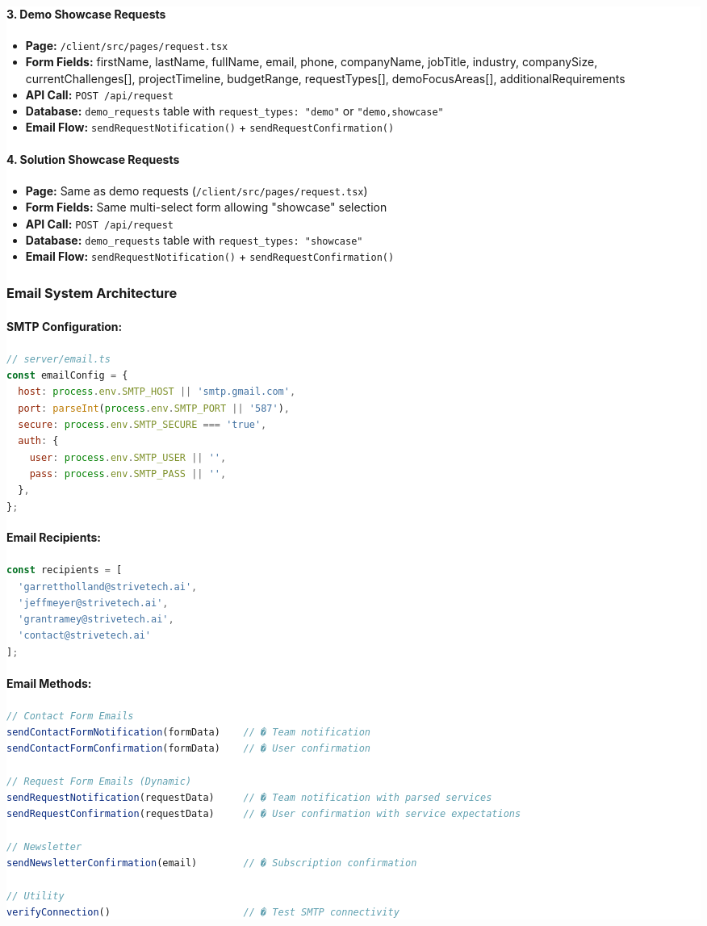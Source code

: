 #### **3. Demo Showcase Requests**
- **Page:** `/client/src/pages/request.tsx`
- **Form Fields:** firstName, lastName, fullName, email, phone, companyName, jobTitle, industry, companySize, currentChallenges[], projectTimeline, budgetRange, requestTypes[], demoFocusAreas[], additionalRequirements
- **API Call:** `POST /api/request`
- **Database:** `demo_requests` table with `request_types: "demo"` or `"demo,showcase"`  
- **Email Flow:** `sendRequestNotification()` + `sendRequestConfirmation()`

#### **4. Solution Showcase Requests**
- **Page:** Same as demo requests (`/client/src/pages/request.tsx`)
- **Form Fields:** Same multi-select form allowing "showcase" selection
- **API Call:** `POST /api/request`  
- **Database:** `demo_requests` table with `request_types: "showcase"`
- **Email Flow:** `sendRequestNotification()` + `sendRequestConfirmation()`

### **Email System Architecture**

#### **SMTP Configuration:**
```javascript
// server/email.ts
const emailConfig = {
  host: process.env.SMTP_HOST || 'smtp.gmail.com',
  port: parseInt(process.env.SMTP_PORT || '587'),
  secure: process.env.SMTP_SECURE === 'true',
  auth: {
    user: process.env.SMTP_USER || '',
    pass: process.env.SMTP_PASS || '',
  },
};
```

#### **Email Recipients:**
```javascript
const recipients = [
  'garrettholland@strivetech.ai',
  'jeffmeyer@strivetech.ai', 
  'grantramey@strivetech.ai',
  'contact@strivetech.ai'
];
```

#### **Email Methods:**
```javascript
// Contact Form Emails
sendContactFormNotification(formData)    // � Team notification
sendContactFormConfirmation(formData)    // � User confirmation  

// Request Form Emails (Dynamic)
sendRequestNotification(requestData)     // � Team notification with parsed services
sendRequestConfirmation(requestData)     // � User confirmation with service expectations

// Newsletter  
sendNewsletterConfirmation(email)        // � Subscription confirmation

// Utility
verifyConnection()                       // � Test SMTP connectivity
```
